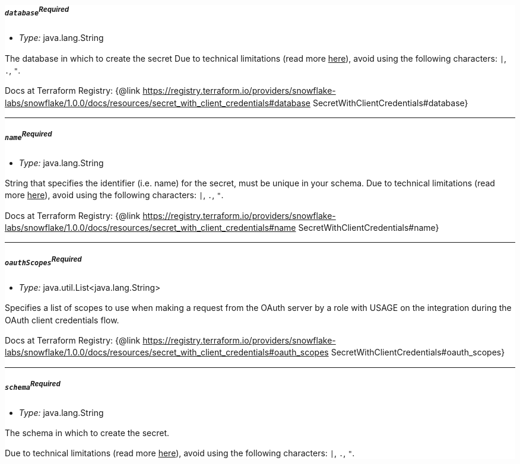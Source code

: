 ##### `database`<sup>Required</sup> <a name="database" id="@cdktf/provider-snowflake.secretWithClientCredentials.SecretWithClientCredentials.Initializer.parameter.database"></a>

- *Type:* java.lang.String

The database in which to create the secret Due to technical limitations (read more [here](https://github.com/Snowflake-Labs/terraform-provider-snowflake/blob/main/docs/technical-documentation/identifiers_rework_design_decisions.md#known-limitations-and-identifier-recommendations)), avoid using the following characters: `|`, `.`, `"`.

Docs at Terraform Registry: {@link https://registry.terraform.io/providers/snowflake-labs/snowflake/1.0.0/docs/resources/secret_with_client_credentials#database SecretWithClientCredentials#database}

---

##### `name`<sup>Required</sup> <a name="name" id="@cdktf/provider-snowflake.secretWithClientCredentials.SecretWithClientCredentials.Initializer.parameter.name"></a>

- *Type:* java.lang.String

String that specifies the identifier (i.e. name) for the secret, must be unique in your schema. Due to technical limitations (read more [here](https://github.com/Snowflake-Labs/terraform-provider-snowflake/blob/main/docs/technical-documentation/identifiers_rework_design_decisions.md#known-limitations-and-identifier-recommendations)), avoid using the following characters: `|`, `.`, `"`.

Docs at Terraform Registry: {@link https://registry.terraform.io/providers/snowflake-labs/snowflake/1.0.0/docs/resources/secret_with_client_credentials#name SecretWithClientCredentials#name}

---

##### `oauthScopes`<sup>Required</sup> <a name="oauthScopes" id="@cdktf/provider-snowflake.secretWithClientCredentials.SecretWithClientCredentials.Initializer.parameter.oauthScopes"></a>

- *Type:* java.util.List<java.lang.String>

Specifies a list of scopes to use when making a request from the OAuth server by a role with USAGE on the integration during the OAuth client credentials flow.

Docs at Terraform Registry: {@link https://registry.terraform.io/providers/snowflake-labs/snowflake/1.0.0/docs/resources/secret_with_client_credentials#oauth_scopes SecretWithClientCredentials#oauth_scopes}

---

##### `schema`<sup>Required</sup> <a name="schema" id="@cdktf/provider-snowflake.secretWithClientCredentials.SecretWithClientCredentials.Initializer.parameter.schema"></a>

- *Type:* java.lang.String

The schema in which to create the secret.

Due to technical limitations (read more [here](https://github.com/Snowflake-Labs/terraform-provider-snowflake/blob/main/docs/technical-documentation/identifiers_rework_design_decisions.md#known-limitations-and-identifier-recommendations)), avoid using the following characters: `|`, `.`, `"`.
